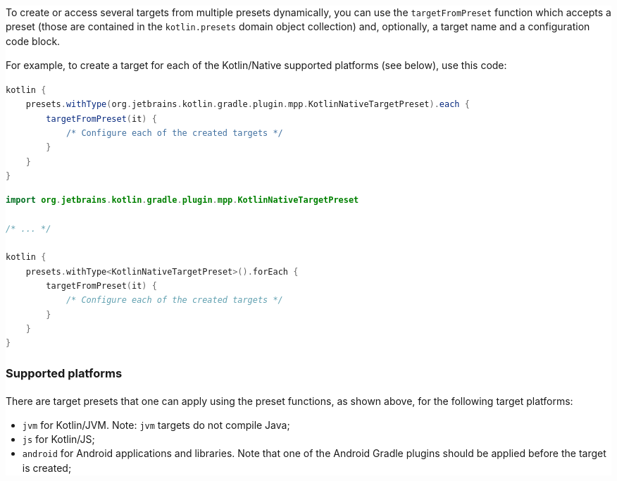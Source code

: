 </div>

To create or access several targets from multiple presets dynamically, you can use the `targetFromPreset` function which
accepts a preset (those are contained in the `kotlin.presets` domain object collection) and, optionally, a target name 
and a configuration code block.

For example, to create a target for each of the Kotlin/Native supported platforms (see below), use this code:

<div class="multi-language-sample" data-lang="groovy">
<div class="sample" markdown="1" theme="idea" mode='groovy'>

```groovy
kotlin {
    presets.withType(org.jetbrains.kotlin.gradle.plugin.mpp.KotlinNativeTargetPreset).each {
        targetFromPreset(it) { 
            /* Configure each of the created targets */
        }
    }
}
```

</div>
</div>

<div class="multi-language-sample" data-lang="kotlin">
<div class="sample" markdown="1" theme="idea" mode='kotlin' data-highlight-only>

```kotlin
import org.jetbrains.kotlin.gradle.plugin.mpp.KotlinNativeTargetPreset

/* ... */

kotlin {
    presets.withType<KotlinNativeTargetPreset>().forEach {
        targetFromPreset(it) { 
            /* Configure each of the created targets */
        }
    }
}
```

</div>
</div>


### Supported platforms

There are target presets that one can apply using the preset functions, as shown above, for the
following target platforms:

* `jvm` for Kotlin/JVM. Note: `jvm` targets do not compile Java;
* `js` for Kotlin/JS;
* `android` for Android applications and libraries. Note that one of the Android Gradle 
   plugins should be applied before the target is created;
  